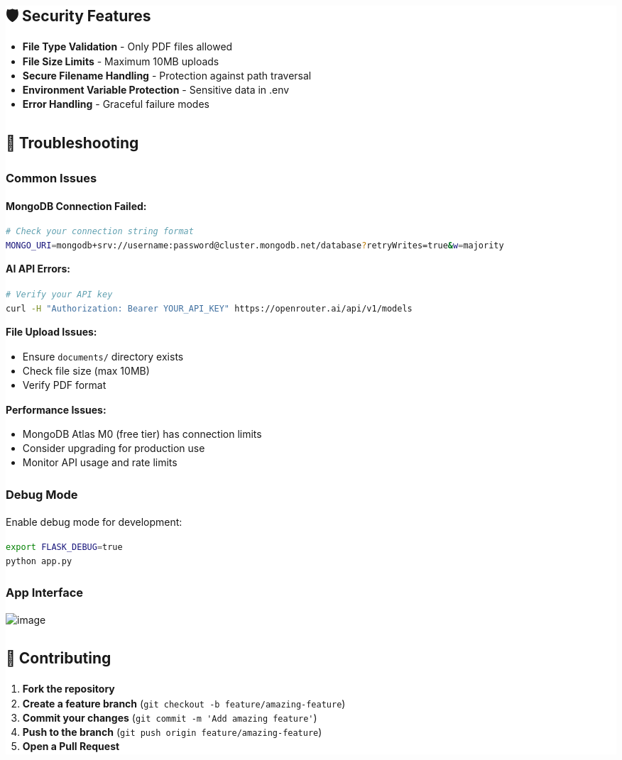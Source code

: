 ## 🛡️ Security Features

- **File Type Validation** - Only PDF files allowed
- **File Size Limits** - Maximum 10MB uploads
- **Secure Filename Handling** - Protection against path traversal
- **Environment Variable Protection** - Sensitive data in .env
- **Error Handling** - Graceful failure modes

## 🔧 Troubleshooting

### Common Issues

**MongoDB Connection Failed:**
```bash
# Check your connection string format
MONGO_URI=mongodb+srv://username:password@cluster.mongodb.net/database?retryWrites=true&w=majority
```

**AI API Errors:**
```bash
# Verify your API key
curl -H "Authorization: Bearer YOUR_API_KEY" https://openrouter.ai/api/v1/models
```

**File Upload Issues:**
- Ensure `documents/` directory exists
- Check file size (max 10MB)
- Verify PDF format

**Performance Issues:**
- MongoDB Atlas M0 (free tier) has connection limits
- Consider upgrading for production use
- Monitor API usage and rate limits

### Debug Mode

Enable debug mode for development:
```bash
export FLASK_DEBUG=true
python app.py
```

### App Interface
<img width="895" alt="image" src="https://github.com/user-attachments/assets/cabf1e21-3f7f-4c4a-8e66-4b6b337c1a4b" />


## 🤝 Contributing

1. **Fork the repository**
2. **Create a feature branch** (`git checkout -b feature/amazing-feature`)
3. **Commit your changes** (`git commit -m 'Add amazing feature'`)
4. **Push to the branch** (`git push origin feature/amazing-feature`)
5. **Open a Pull Request**
